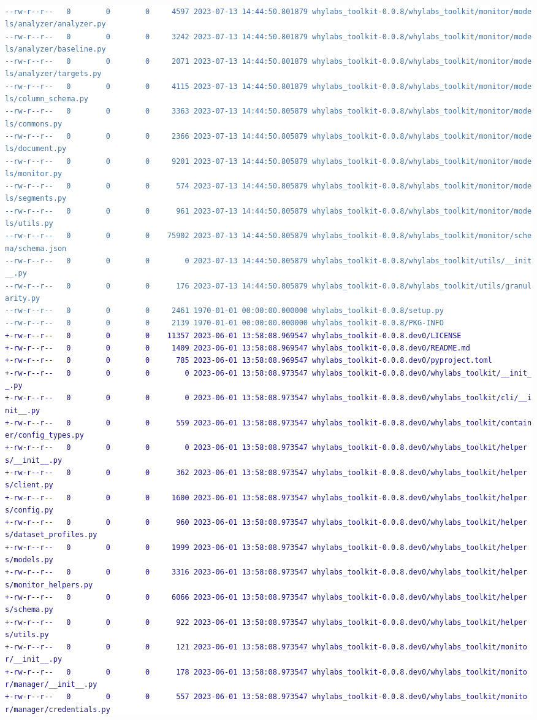 ```diff
--rw-r--r--   0        0        0     4597 2023-07-13 14:44:50.801879 whylabs_toolkit-0.0.8/whylabs_toolkit/monitor/models/analyzer/analyzer.py
--rw-r--r--   0        0        0     3242 2023-07-13 14:44:50.801879 whylabs_toolkit-0.0.8/whylabs_toolkit/monitor/models/analyzer/baseline.py
--rw-r--r--   0        0        0     2071 2023-07-13 14:44:50.801879 whylabs_toolkit-0.0.8/whylabs_toolkit/monitor/models/analyzer/targets.py
--rw-r--r--   0        0        0     4115 2023-07-13 14:44:50.801879 whylabs_toolkit-0.0.8/whylabs_toolkit/monitor/models/column_schema.py
--rw-r--r--   0        0        0     3363 2023-07-13 14:44:50.805879 whylabs_toolkit-0.0.8/whylabs_toolkit/monitor/models/commons.py
--rw-r--r--   0        0        0     2366 2023-07-13 14:44:50.805879 whylabs_toolkit-0.0.8/whylabs_toolkit/monitor/models/document.py
--rw-r--r--   0        0        0     9201 2023-07-13 14:44:50.805879 whylabs_toolkit-0.0.8/whylabs_toolkit/monitor/models/monitor.py
--rw-r--r--   0        0        0      574 2023-07-13 14:44:50.805879 whylabs_toolkit-0.0.8/whylabs_toolkit/monitor/models/segments.py
--rw-r--r--   0        0        0      961 2023-07-13 14:44:50.805879 whylabs_toolkit-0.0.8/whylabs_toolkit/monitor/models/utils.py
--rw-r--r--   0        0        0    75902 2023-07-13 14:44:50.805879 whylabs_toolkit-0.0.8/whylabs_toolkit/monitor/schema/schema.json
--rw-r--r--   0        0        0        0 2023-07-13 14:44:50.805879 whylabs_toolkit-0.0.8/whylabs_toolkit/utils/__init__.py
--rw-r--r--   0        0        0      176 2023-07-13 14:44:50.805879 whylabs_toolkit-0.0.8/whylabs_toolkit/utils/granularity.py
--rw-r--r--   0        0        0     2461 1970-01-01 00:00:00.000000 whylabs_toolkit-0.0.8/setup.py
--rw-r--r--   0        0        0     2139 1970-01-01 00:00:00.000000 whylabs_toolkit-0.0.8/PKG-INFO
+-rw-r--r--   0        0        0    11357 2023-06-01 13:58:08.969547 whylabs_toolkit-0.0.8.dev0/LICENSE
+-rw-r--r--   0        0        0     1409 2023-06-01 13:58:08.969547 whylabs_toolkit-0.0.8.dev0/README.md
+-rw-r--r--   0        0        0      785 2023-06-01 13:58:08.969547 whylabs_toolkit-0.0.8.dev0/pyproject.toml
+-rw-r--r--   0        0        0        0 2023-06-01 13:58:08.973547 whylabs_toolkit-0.0.8.dev0/whylabs_toolkit/__init__.py
+-rw-r--r--   0        0        0        0 2023-06-01 13:58:08.973547 whylabs_toolkit-0.0.8.dev0/whylabs_toolkit/cli/__init__.py
+-rw-r--r--   0        0        0      559 2023-06-01 13:58:08.973547 whylabs_toolkit-0.0.8.dev0/whylabs_toolkit/container/config_types.py
+-rw-r--r--   0        0        0        0 2023-06-01 13:58:08.973547 whylabs_toolkit-0.0.8.dev0/whylabs_toolkit/helpers/__init__.py
+-rw-r--r--   0        0        0      362 2023-06-01 13:58:08.973547 whylabs_toolkit-0.0.8.dev0/whylabs_toolkit/helpers/client.py
+-rw-r--r--   0        0        0     1600 2023-06-01 13:58:08.973547 whylabs_toolkit-0.0.8.dev0/whylabs_toolkit/helpers/config.py
+-rw-r--r--   0        0        0      960 2023-06-01 13:58:08.973547 whylabs_toolkit-0.0.8.dev0/whylabs_toolkit/helpers/dataset_profiles.py
+-rw-r--r--   0        0        0     1999 2023-06-01 13:58:08.973547 whylabs_toolkit-0.0.8.dev0/whylabs_toolkit/helpers/models.py
+-rw-r--r--   0        0        0     3316 2023-06-01 13:58:08.973547 whylabs_toolkit-0.0.8.dev0/whylabs_toolkit/helpers/monitor_helpers.py
+-rw-r--r--   0        0        0     6066 2023-06-01 13:58:08.973547 whylabs_toolkit-0.0.8.dev0/whylabs_toolkit/helpers/schema.py
+-rw-r--r--   0        0        0      922 2023-06-01 13:58:08.973547 whylabs_toolkit-0.0.8.dev0/whylabs_toolkit/helpers/utils.py
+-rw-r--r--   0        0        0      121 2023-06-01 13:58:08.973547 whylabs_toolkit-0.0.8.dev0/whylabs_toolkit/monitor/__init__.py
+-rw-r--r--   0        0        0      178 2023-06-01 13:58:08.973547 whylabs_toolkit-0.0.8.dev0/whylabs_toolkit/monitor/manager/__init__.py
+-rw-r--r--   0        0        0      557 2023-06-01 13:58:08.973547 whylabs_toolkit-0.0.8.dev0/whylabs_toolkit/monitor/manager/credentials.py
```